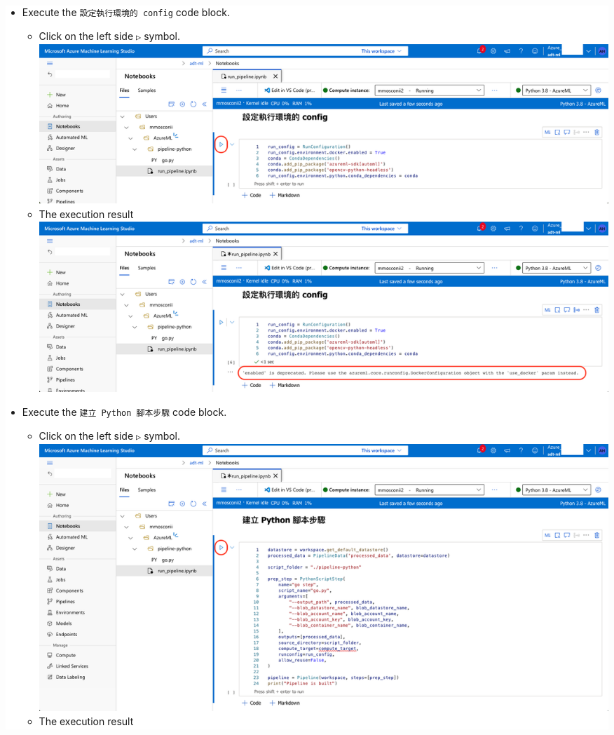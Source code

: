   * Execute the `設定執行環境的 config` code block.
    * Click on the left side `▷` symbol.
      ![](./Images/ml31.png)
    * The execution result
      ![](./Images/ml32.png)

  * Execute the `建立 Python 腳本步驟` code block.
    * Click on the left side `▷` symbol.
      ![](./Images/ml33.png)
    * The execution result